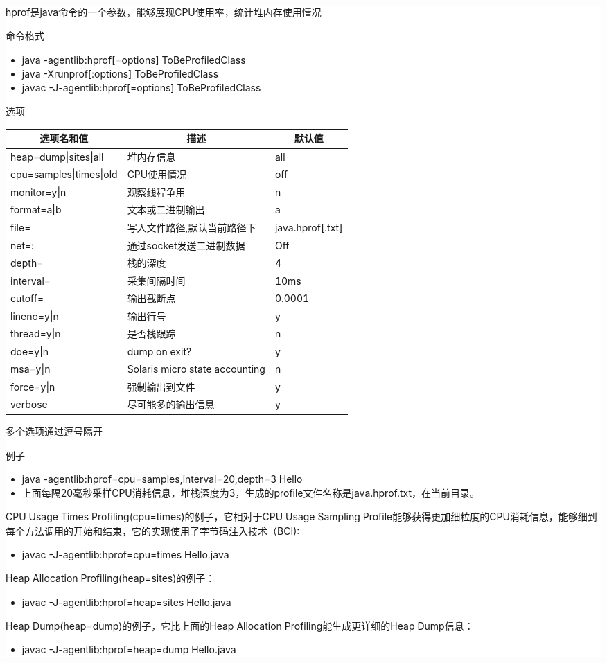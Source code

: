 hprof是java命令的一个参数，能够展现CPU使用率，统计堆内存使用情况

命令格式

- java -agentlib:hprof[=options] ToBeProfiledClass
- java -Xrunprof[:options] ToBeProfiledClass
- javac -J-agentlib:hprof[=options] ToBeProfiledClass

选项

| 选项名和值              | 描述                           | 默认值           |
| ----------------------- | ------------------------------ | ---------------- |
| heap=dump\|sites\|all   | 堆内存信息                     | all              |
| cpu=samples\|times\|old | CPU使用情况                    | off              |
| monitor=y\|n            | 观察线程争用                   | n                |
| format=a\|b             | 文本或二进制输出               | a                |
| file=<file>             | 写入文件路径,默认当前路径下    | java.hprof[.txt] |
| net=<host>:<port>       | 通过socket发送二进制数据       | Off              |
| depth=<size>            | 栈的深度                       | 4                |
| interval=<ms>           | 采集间隔时间                   | 10ms             |
| cutoff=<value>          | 输出截断点                     | 0.0001           |
| lineno=y\|n             | 输出行号                       | y                |
| thread=y\|n             | 是否栈跟踪                     | n                |
| doe=y\|n                | dump on exit?                  | y                |
| msa=y\|n                | Solaris micro state accounting | n                |
| force=y\|n              | 强制输出到文件                 | y                |
| verbose                 | 尽可能多的输出信息             | y                |

 多个选项通过逗号隔开

例子

- java -agentlib:hprof=cpu=samples,interval=20,depth=3 Hello
- 上面每隔20毫秒采样CPU消耗信息，堆栈深度为3，生成的profile文件名称是java.hprof.txt，在当前目录。

CPU Usage Times Profiling(cpu=times)的例子，它相对于CPU Usage Sampling Profile能够获得更加细粒度的CPU消耗信息，能够细到每个方法调用的开始和结束，它的实现使用了字节码注入技术（BCI):

- javac -J-agentlib:hprof=cpu=times Hello.java

Heap Allocation Profiling(heap=sites)的例子：

- javac -J-agentlib:hprof=heap=sites Hello.java

Heap Dump(heap=dump)的例子，它比上面的Heap Allocation Profiling能生成更详细的Heap Dump信息：

- javac -J-agentlib:hprof=heap=dump Hello.java
